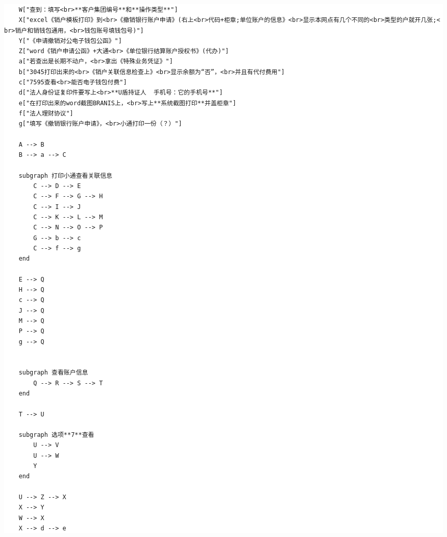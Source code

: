```mermaid
    W["查到：填写<br>**客户集团编号**和**操作类型**"]
    X["excel《销户模板打印》到<br>《撤销银行账户申请》(右上<br>代码+柜章;单位账户的信息》<br>显示本网点有几个不同的<br>类型的户就开几张;<br>销户和销钱包通用，<br>钱包账号填钱包号)"]
    Y["《申请撤销对公电子钱包公函》"]
    Z["word《销户申请公函》+大通<br>《单位银行结算账户授权书》(代办)"]
    a["若查出是长期不动户，<br>拿出《特殊业务凭证》"]
    b["3045打印出来的<br>《销户关联信息检查上》<br>显示余额为“否”，<br>并且有代付费用"]
    c["7595查看<br>能否电子钱包付费"]
    d["法人身份证复印件要写上<br>**U盾持证人  手机号：它的手机号**"]
    e["在打印出来的word截图BRANIS上，<br>写上**系统截图打印**并盖柜章"]
    f["法人理财协议"]
    g["填写《撤销银行账户申请》，<br>小通打印一份（？）"]

    A --> B
    B --> a --> C

    subgraph 打印小通查看关联信息
        C --> D --> E
        C --> F --> G --> H
        C --> I --> J
        C --> K --> L --> M
        C --> N --> O --> P
        G --> b --> c
        C --> f --> g
    end

    E --> Q
    H --> Q
    c --> Q
    J --> Q
    M --> Q
    P --> Q
    g --> Q
    

    subgraph 查看账户信息
        Q --> R --> S --> T
    end

    T --> U

    subgraph 选项**7**查看
        U --> V
        U --> W
        Y
    end

    U --> Z --> X
    X --> Y
    W --> X
    X --> d --> e

```
